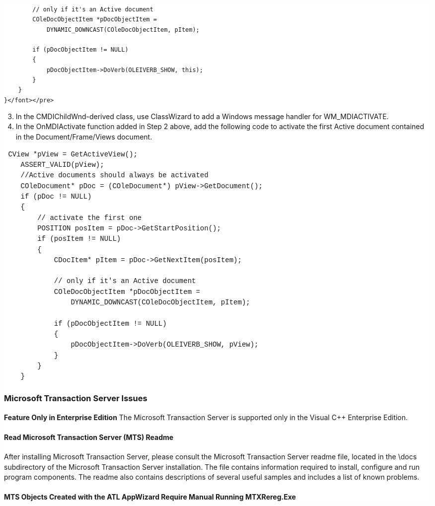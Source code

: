			// only if it's an Active document
			COleDocObjectItem *pDocObjectItem =
				DYNAMIC_DOWNCAST(COleDocObjectItem, pItem);

			if (pDocObjectItem != NULL)
			{
				pDocObjectItem->DoVerb(OLEIVERB_SHOW, this);
			}
		}
	}</font></pre>

3.  In the CMDIChildWnd-derived class, use ClassWizard to add a Windows message handler for WM_MDIACTIVATE.
4.  In the OnMDIActivate function added in Step 2 above, add the following code to activate the first Active document contained in the Document/Frame/Views document.

<pre> <font face="Courier">CView *pView = GetActiveView();
	ASSERT_VALID(pView);
	//Active documents should always be activated
	COleDocument* pDoc = (COleDocument*) pView->GetDocument();
	if (pDoc != NULL)
	{
		// activate the first one
		POSITION posItem = pDoc->GetStartPosition();
		if (posItem != NULL)
		{
			CDocItem* pItem = pDoc->GetNextItem(posItem);

			// only if it's an Active document
			COleDocObjectItem *pDocObjectItem =
				DYNAMIC_DOWNCAST(COleDocObjectItem, pItem);

			if (pDocObjectItem != NULL)
			{
				pDocObjectItem->DoVerb(OLEIVERB_SHOW, pView);
			}
		}
	}</font></pre>

### <a name="MTS_0"></a>Microsoft Transaction Server Issues

**Feature Only in Enterprise Edition** The Microsoft Transaction Server is supported only in the Visual C++ Enterprise Edition.

#### <a name="MTS_1"></a>Read Microsoft Transaction Server (MTS) Readme

After installing Microsoft Transaction Server, please consult the Microsoft Transaction Server readme file, located in the \docs subdirectory of the Microsoft Transaction Server installation. The file contains information required to install, configure and run program components. The readme also contains descriptions of several useful samples and includes a list of known problems.

#### <a name="MTS_2"></a>MTS Objects Created with the ATL AppWizard Require Manual Running MTXRereg.Exe
